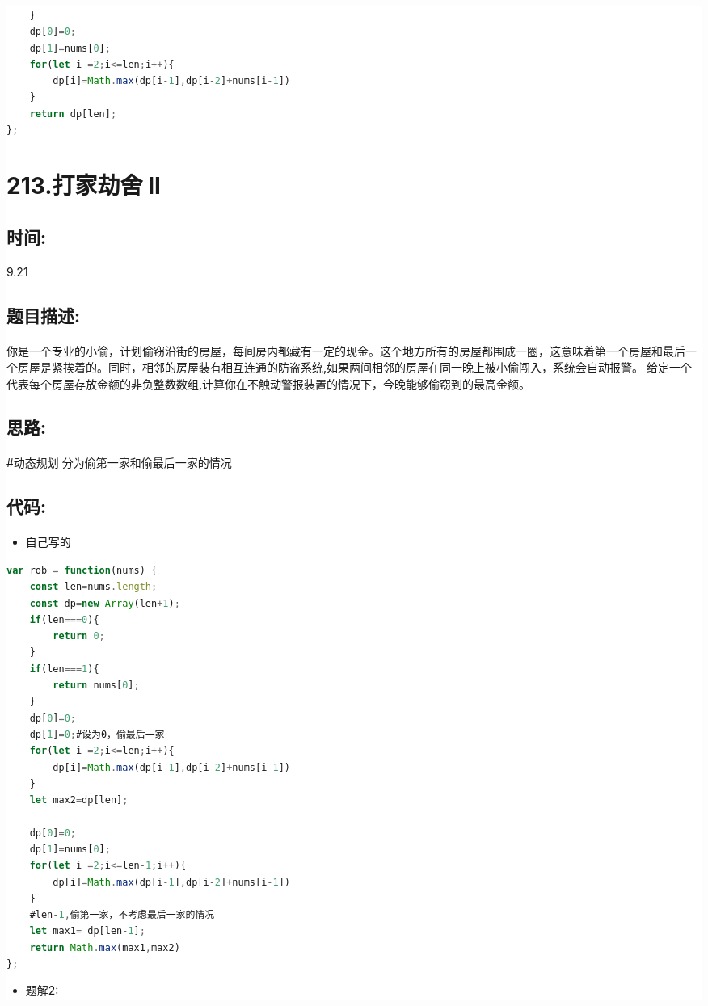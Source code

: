 ```javascript
    }
    dp[0]=0;
    dp[1]=nums[0];
    for(let i =2;i<=len;i++){
        dp[i]=Math.max(dp[i-1],dp[i-2]+nums[i-1])
    }
    return dp[len];
};
```
# 213.打家劫舍 II
## 时间:
9.21
## 题目描述:
你是一个专业的小偷，计划偷窃沿街的房屋，每间房内都藏有一定的现金。这个地方所有的房屋都围成一圈，这意味着第一个房屋和最后一个房屋是紧挨着的。同时，相邻的房屋装有相互连通的防盗系统,如果两间相邻的房屋在同一晚上被小偷闯入，系统会自动报警。
给定一个代表每个房屋存放金额的非负整数数组,计算你在不触动警报装置的情况下，今晚能够偷窃到的最高金额。
## 思路:
#动态规划 
分为偷第一家和偷最后一家的情况
## 代码:
- 自己写的
```JavaScript
var rob = function(nums) {
    const len=nums.length;
    const dp=new Array(len+1);
    if(len===0){
        return 0;
    }
    if(len===1){
        return nums[0];
    }
    dp[0]=0;
    dp[1]=0;#设为0，偷最后一家
    for(let i =2;i<=len;i++){
        dp[i]=Math.max(dp[i-1],dp[i-2]+nums[i-1])
    }
    let max2=dp[len];

    dp[0]=0;
    dp[1]=nums[0];
    for(let i =2;i<=len-1;i++){
        dp[i]=Math.max(dp[i-1],dp[i-2]+nums[i-1])
    }
    #len-1,偷第一家，不考虑最后一家的情况
    let max1= dp[len-1];
    return Math.max(max1,max2)
};
```
- 题解2: